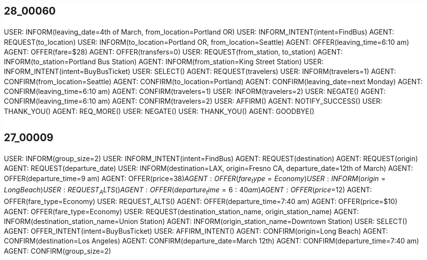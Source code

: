 ## 28_00060
USER: INFORM(leaving_date=4th of March, from_location=Portland OR)
USER: INFORM_INTENT(intent=FindBus)
AGENT: REQUEST(to_location)
USER: INFORM(to_location=Portland OR, from_location=Seattle)
AGENT: OFFER(leaving_time=6:10 am)
AGENT: OFFER(fare=$28)
AGENT: OFFER(transfers=0)
USER: REQUEST(from_station, to_station)
AGENT: INFORM(to_station=Portland Bus Station)
AGENT: INFORM(from_station=King Street Station)
USER: INFORM_INTENT(intent=BuyBusTicket)
USER: SELECT()
AGENT: REQUEST(travelers)
USER: INFORM(travelers=1)
AGENT: CONFIRM(from_location=Seattle)
AGENT: CONFIRM(to_location=Portland)
AGENT: CONFIRM(leaving_date=next Monday)
AGENT: CONFIRM(leaving_time=6:10 am)
AGENT: CONFIRM(travelers=1)
USER: INFORM(travelers=2)
USER: NEGATE()
AGENT: CONFIRM(leaving_time=6:10 am)
AGENT: CONFIRM(travelers=2)
USER: AFFIRM()
AGENT: NOTIFY_SUCCESS()
USER: THANK_YOU()
AGENT: REQ_MORE()
USER: NEGATE()
USER: THANK_YOU()
AGENT: GOODBYE()

## 27_00009
USER: INFORM(group_size=2)
USER: INFORM_INTENT(intent=FindBus)
AGENT: REQUEST(destination)
AGENT: REQUEST(origin)
AGENT: REQUEST(departure_date)
USER: INFORM(destination=LAX, origin=Fresno CA, departure_date=12th of March)
AGENT: OFFER(departure_time=9 am)
AGENT: OFFER(price=$38)
AGENT: OFFER(fare_type=Economy)
USER: INFORM(origin=Long Beach)
USER: REQUEST_ALTS()
AGENT: OFFER(departure_time=6:40 am)
AGENT: OFFER(price=$12)
AGENT: OFFER(fare_type=Economy)
USER: REQUEST_ALTS()
AGENT: OFFER(departure_time=7:40 am)
AGENT: OFFER(price=$10)
AGENT: OFFER(fare_type=Economy)
USER: REQUEST(destination_station_name, origin_station_name)
AGENT: INFORM(destination_station_name=Union Station)
AGENT: INFORM(origin_station_name=Downtown Station)
USER: SELECT()
AGENT: OFFER_INTENT(intent=BuyBusTicket)
USER: AFFIRM_INTENT()
AGENT: CONFIRM(origin=Long Beach)
AGENT: CONFIRM(destination=Los Angeles)
AGENT: CONFIRM(departure_date=March 12th)
AGENT: CONFIRM(departure_time=7:40 am)
AGENT: CONFIRM(group_size=2)
